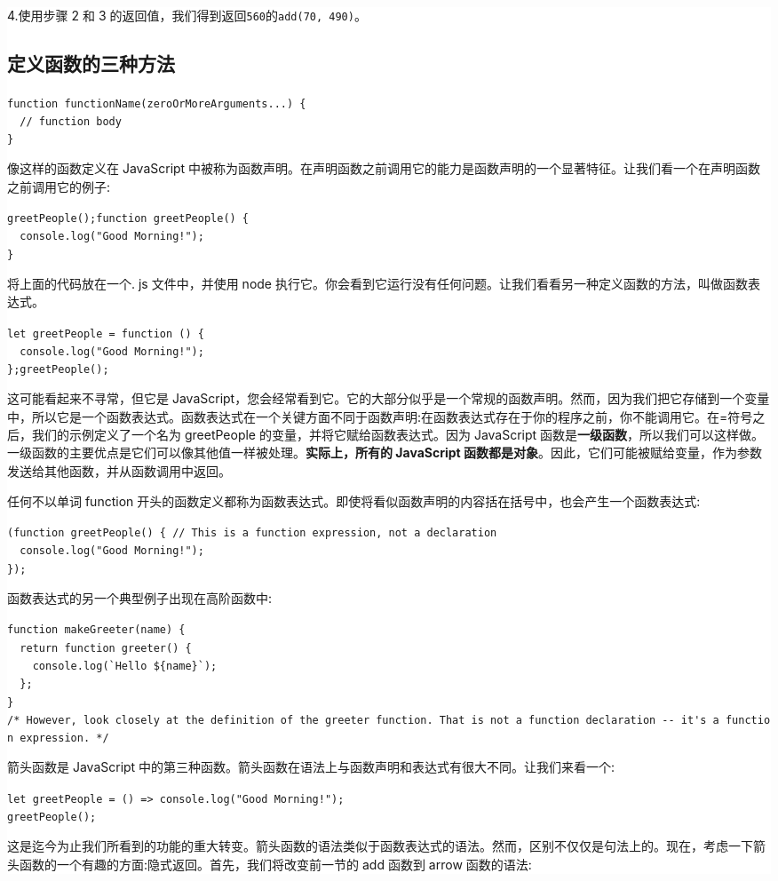 4.使用步骤 2 和 3 的返回值，我们得到返回`560`的`add(70, 490)`。

## 定义函数的三种方法

```
function functionName(zeroOrMoreArguments...) {
  // function body
}
```

像这样的函数定义在 JavaScript 中被称为函数声明。在声明函数之前调用它的能力是函数声明的一个显著特征。让我们看一个在声明函数之前调用它的例子:

```
greetPeople();function greetPeople() {
  console.log("Good Morning!");
}
```

将上面的代码放在一个. js 文件中，并使用 node 执行它。你会看到它运行没有任何问题。让我们看看另一种定义函数的方法，叫做函数表达式。

```
let greetPeople = function () {
  console.log("Good Morning!");
};greetPeople();
```

这可能看起来不寻常，但它是 JavaScript，您会经常看到它。它的大部分似乎是一个常规的函数声明。然而，因为我们把它存储到一个变量中，所以它是一个函数表达式。函数表达式在一个关键方面不同于函数声明:在函数表达式存在于你的程序之前，你不能调用它。在=符号之后，我们的示例定义了一个名为 greetPeople 的变量，并将它赋给函数表达式。因为 JavaScript 函数是**一级函数**，所以我们可以这样做。一级函数的主要优点是它们可以像其他值一样被处理。**实际上，所有的 JavaScript 函数都是对象**。因此，它们可能被赋给变量，作为参数发送给其他函数，并从函数调用中返回。

任何不以单词 function 开头的函数定义都称为函数表达式。即使将看似函数声明的内容括在括号中，也会产生一个函数表达式:

```
(function greetPeople() { // This is a function expression, not a declaration
  console.log("Good Morning!");
});
```

函数表达式的另一个典型例子出现在高阶函数中:

```
function makeGreeter(name) {
  return function greeter() {
    console.log(`Hello ${name}`);
  };
}
/* However, look closely at the definition of the greeter function. That is not a function declaration -- it's a function expression. */
```

箭头函数是 JavaScript 中的第三种函数。箭头函数在语法上与函数声明和表达式有很大不同。让我们来看一个:

```
let greetPeople = () => console.log("Good Morning!");
greetPeople();
```

这是迄今为止我们所看到的功能的重大转变。箭头函数的语法类似于函数表达式的语法。然而，区别不仅仅是句法上的。现在，考虑一下箭头函数的一个有趣的方面:隐式返回。首先，我们将改变前一节的 add 函数到 arrow 函数的语法:

